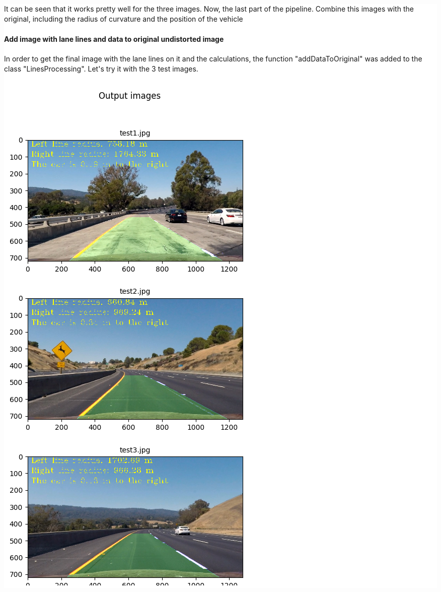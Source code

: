 It can be seen that it works pretty well for the three images. Now, the last part of the pipeline. Combine this images with the original, including the radius of curvature and the position of the vehicle

#### Add image with lane lines and data to original undistorted image

In order to get the final image with the lane lines on it and the calculations, the function "addDataToOriginal" was added to the class "LinesProcessing". Let's try it with the 3 test images.

![ Image19](./ImgsReport/20_OutputImages.png "Output images")
